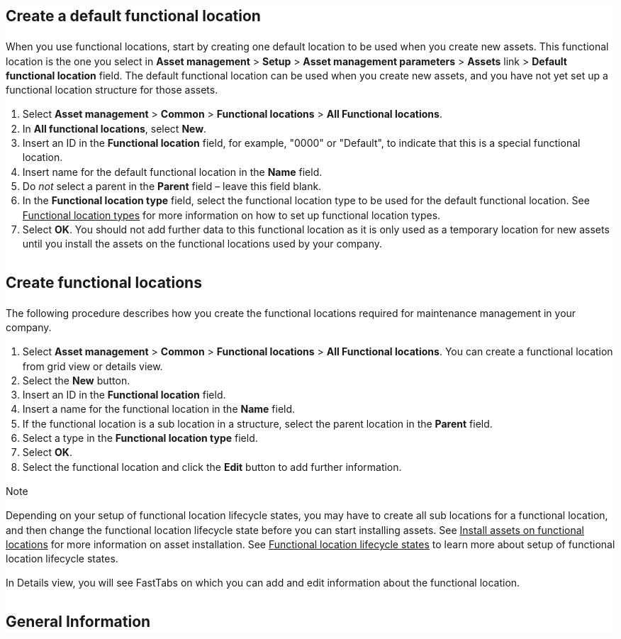 ## Create a default functional location

When you use functional locations, start by creating one default location to be used when you create new assets. This functional location is the one you select in **Asset management** > **Setup** > **Asset management parameters** > **Assets** link > **Default functional location** field. The default functional location can be used when you create new assets, and you have not yet set up a functional location structure for those assets.

1. Select **Asset management** > **Common** > **Functional locations** > **All Functional locations**.  
2. In **All functional locations**, select **New**.
3. Insert an ID in the **Functional location** field, for example, "0000" or "Default", to indicate that this is a special functional location.
4. Insert name for the default functional location in the **Name** field.
5. Do *not* select a parent in the **Parent** field – leave this field blank.
6. In the **Functional location type** field, select the functional location type to be used for the default functional location. See [Functional location types](../setup-for-functional-locations/functional-location-types.md) for more information on how to set up functional location types.
7. Select **OK**. You should not add further data to this functional location as it is only used as a temporary location for new assets until you install the assets on the functional locations used by your company.

## Create functional locations

The following procedure describes how you create the functional locations required for maintenance management in your company.

1. Select **Asset management** > **Common** > **Functional locations** > **All Functional locations**. You can create a functional location from grid view or details view.
2. Select the **New** button.
3. Insert an ID in the **Functional location** field.
4. Insert a name for the functional location in the **Name** field.
5. If the functional location is a sub location in a structure, select the parent location in the **Parent** field.
6. Select a type in the **Functional location type** field.
7. Select **OK**.
8. Select the functional location and click the **Edit** button to add further information.

>[!NOTE]
>Depending on your setup of functional location lifecycle states, you may have to create all sub locations for a functional location, and then change the functional location lifecycle state before you can start installing assets. See [Install assets on functional
locations](../functional-locations/install-objects-on-functional-locations.md) for more information on asset installation. See [Functional location lifecycle states](../setup-for-functional-locations/functional-location-stages.md) to learn more about setup of
functional location lifecycle states.

In Details view, you will see FastTabs on which you can add and edit information about the functional location.

## General Information
